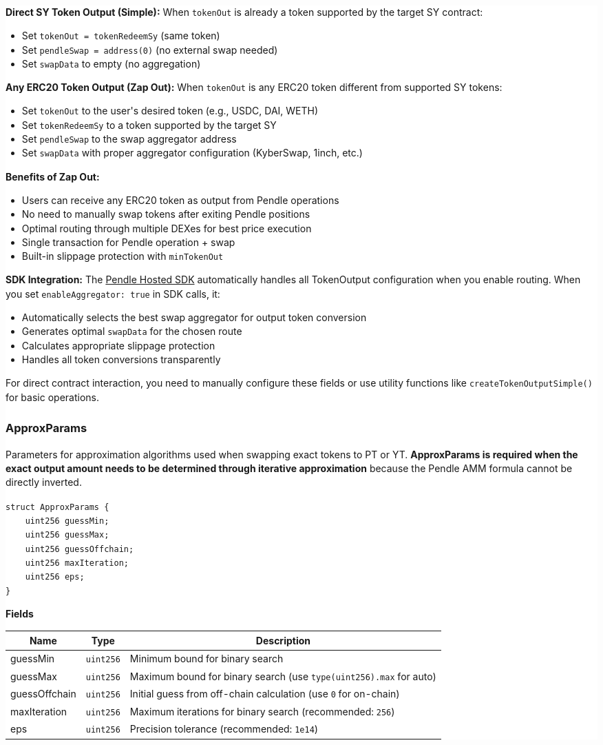 **Direct SY Token Output (Simple):**
When `tokenOut` is already a token supported by the target SY contract:
- Set `tokenOut = tokenRedeemSy` (same token)
- Set `pendleSwap = address(0)` (no external swap needed)
- Set `swapData` to empty (no aggregation)

**Any ERC20 Token Output (Zap Out):**
When `tokenOut` is any ERC20 token different from supported SY tokens:
- Set `tokenOut` to the user's desired token (e.g., USDC, DAI, WETH)
- Set `tokenRedeemSy` to a token supported by the target SY
- Set `pendleSwap` to the swap aggregator address
- Set `swapData` with proper aggregator configuration (KyberSwap, 1inch, etc.)

**Benefits of Zap Out:**
- Users can receive any ERC20 token as output from Pendle operations
- No need to manually swap tokens after exiting Pendle positions
- Optimal routing through multiple DEXes for best price execution
- Single transaction for Pendle operation + swap
- Built-in slippage protection with `minTokenOut`

**SDK Integration:**
The [Pendle Hosted SDK](/Developers/Backend/BackendAndHostedSDK#features) automatically handles all TokenOutput configuration when you enable routing. When you set `enableAggregator: true` in SDK calls, it:
- Automatically selects the best swap aggregator for output token conversion
- Generates optimal `swapData` for the chosen route
- Calculates appropriate slippage protection
- Handles all token conversions transparently

For direct contract interaction, you need to manually configure these fields or use utility functions like `createTokenOutputSimple()` for basic operations.

### ApproxParams

Parameters for approximation algorithms used when swapping exact tokens to PT or YT. **ApproxParams is required when the exact output amount needs to be determined through iterative approximation** because the Pendle AMM formula cannot be directly inverted.

```solidity
struct ApproxParams {
    uint256 guessMin;
    uint256 guessMax;
    uint256 guessOffchain;
    uint256 maxIteration;
    uint256 eps;
}
```

**Fields**

| Name | Type | Description |
|------|------|-------------|
| guessMin | `uint256` | Minimum bound for binary search |
| guessMax | `uint256` | Maximum bound for binary search (use `type(uint256).max` for auto) |
| guessOffchain | `uint256` | Initial guess from off-chain calculation (use `0` for on-chain) |
| maxIteration | `uint256` | Maximum iterations for binary search (recommended: `256`) |
| eps | `uint256` | Precision tolerance (recommended: `1e14`) |
